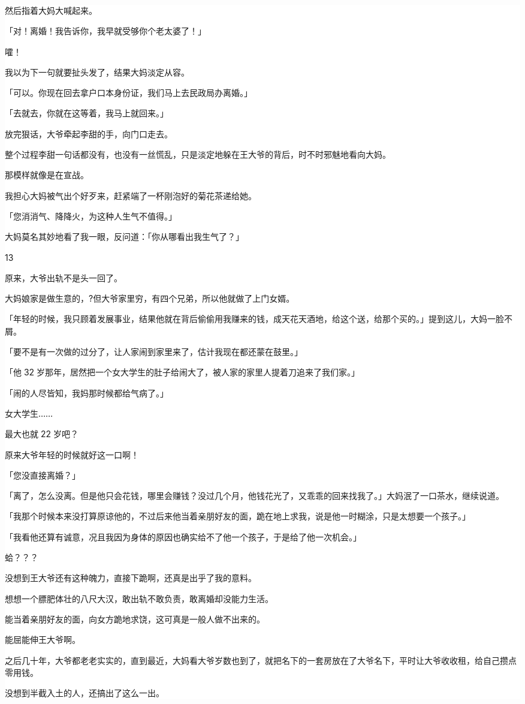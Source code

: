然后指着大妈大喊起来。

「对！离婚！我告诉你，我早就受够你个老太婆了！」

嚯！

我以为下一句就要扯头发了，结果大妈淡定从容。

「可以。你现在回去拿户口本身份证，我们马上去民政局办离婚。」

「去就去，你就在这等着，我马上就回来。」

放完狠话，大爷牵起李甜的手，向门口走去。

整个过程李甜一句话都没有，也没有一丝慌乱，只是淡定地躲在王大爷的背后，时不时邪魅地看向大妈。

那模样就像是在宣战。

我担心大妈被气出个好歹来，赶紧端了一杯刚泡好的菊花茶递给她。

「您消消气、降降火，为这种人生气不值得。」

大妈莫名其妙地看了我一眼，反问道：「你从哪看出我生气了？」

13

原来，大爷出轨不是头一回了。

大妈娘家是做生意的，?但大爷家里穷，有四个兄弟，所以他就做了上门女婿。

「年轻的时候，我只顾着发展事业，结果他就在背后偷偷用我赚来的钱，成天花天酒地，给这个送，给那个买的。」提到这儿，大妈一脸不屑。

「要不是有一次做的过分了，让人家闹到家里来了，估计我现在都还蒙在鼓里。」

「他 32 岁那年，居然把一个女大学生的肚子给闹大了，被人家的家里人提着刀追来了我们家。」

「闹的人尽皆知，我妈那时候都给气病了。」

女大学生……

最大也就 22 岁吧？

原来大爷年轻的时候就好这一口啊！

「您没直接离婚？」

「离了，怎么没离。但是他只会花钱，哪里会赚钱？没过几个月，他钱花光了，又乖乖的回来找我了。」大妈泯了一口茶水，继续说道。

「我那个时候本来没打算原谅他的，不过后来他当着亲朋好友的面，跪在地上求我，说是他一时糊涂，只是太想要一个孩子。」

「我看他还算有诚意，况且我因为身体的原因也确实给不了他一个孩子，于是给了他一次机会。」

蛤？？？

没想到王大爷还有这种魄力，直接下跪啊，还真是出乎了我的意料。

想想一个膘肥体壮的八尺大汉，敢出轨不敢负责，敢离婚却没能力生活。

能当着亲朋好友的面，向女方跪地求饶，这可真是一般人做不出来的。

能屈能伸王大爷啊。

之后几十年，大爷都老老实实的，直到最近，大妈看大爷岁数也到了，就把名下的一套房放在了大爷名下，平时让大爷收收租，给自己攒点零用钱。

没想到半截入土的人，还搞出了这么一出。
